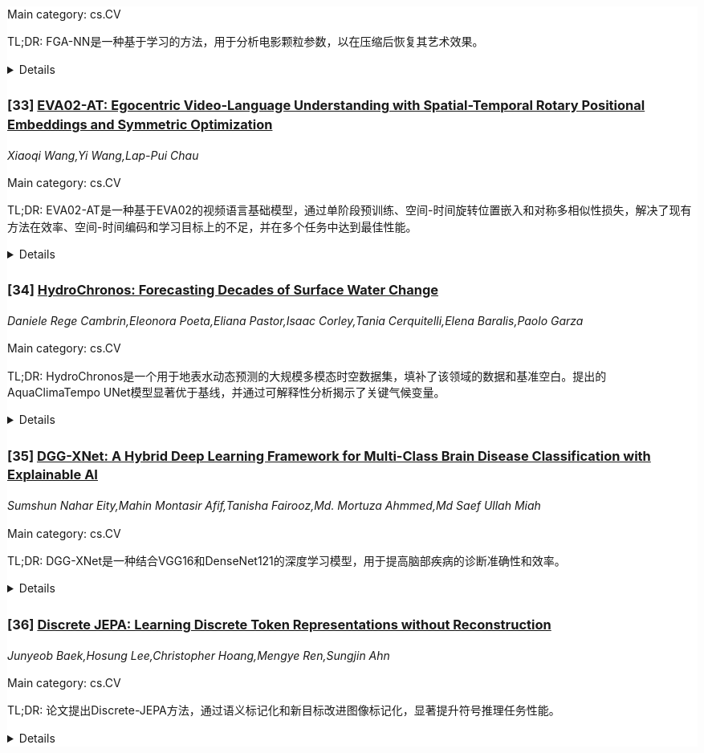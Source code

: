 Main category: cs.CV

TL;DR: FGA-NN是一种基于学习的方法，用于分析电影颗粒参数，以在压缩后恢复其艺术效果。


<details><summary>Details</summary></details>


### [33] [EVA02-AT: Egocentric Video-Language Understanding with Spatial-Temporal Rotary Positional Embeddings and Symmetric Optimization](https://arxiv.org/abs/2506.14356)
*Xiaoqi Wang,Yi Wang,Lap-Pui Chau*

Main category: cs.CV

TL;DR: EVA02-AT是一种基于EVA02的视频语言基础模型，通过单阶段预训练、空间-时间旋转位置嵌入和对称多相似性损失，解决了现有方法在效率、空间-时间编码和学习目标上的不足，并在多个任务中达到最佳性能。


<details><summary>Details</summary></details>


### [34] [HydroChronos: Forecasting Decades of Surface Water Change](https://arxiv.org/abs/2506.14362)
*Daniele Rege Cambrin,Eleonora Poeta,Eliana Pastor,Isaac Corley,Tania Cerquitelli,Elena Baralis,Paolo Garza*

Main category: cs.CV

TL;DR: HydroChronos是一个用于地表水动态预测的大规模多模态时空数据集，填补了该领域的数据和基准空白。提出的AquaClimaTempo UNet模型显著优于基线，并通过可解释性分析揭示了关键气候变量。


<details><summary>Details</summary></details>


### [35] [DGG-XNet: A Hybrid Deep Learning Framework for Multi-Class Brain Disease Classification with Explainable AI](https://arxiv.org/abs/2506.14367)
*Sumshun Nahar Eity,Mahin Montasir Afif,Tanisha Fairooz,Md. Mortuza Ahmmed,Md Saef Ullah Miah*

Main category: cs.CV

TL;DR: DGG-XNet是一种结合VGG16和DenseNet121的深度学习模型，用于提高脑部疾病的诊断准确性和效率。


<details><summary>Details</summary></details>


### [36] [Discrete JEPA: Learning Discrete Token Representations without Reconstruction](https://arxiv.org/abs/2506.14373)
*Junyeob Baek,Hosung Lee,Christopher Hoang,Mengye Ren,Sungjin Ahn*

Main category: cs.CV

TL;DR: 论文提出Discrete-JEPA方法，通过语义标记化和新目标改进图像标记化，显著提升符号推理任务性能。


<details><summary>Details</summary></details>
